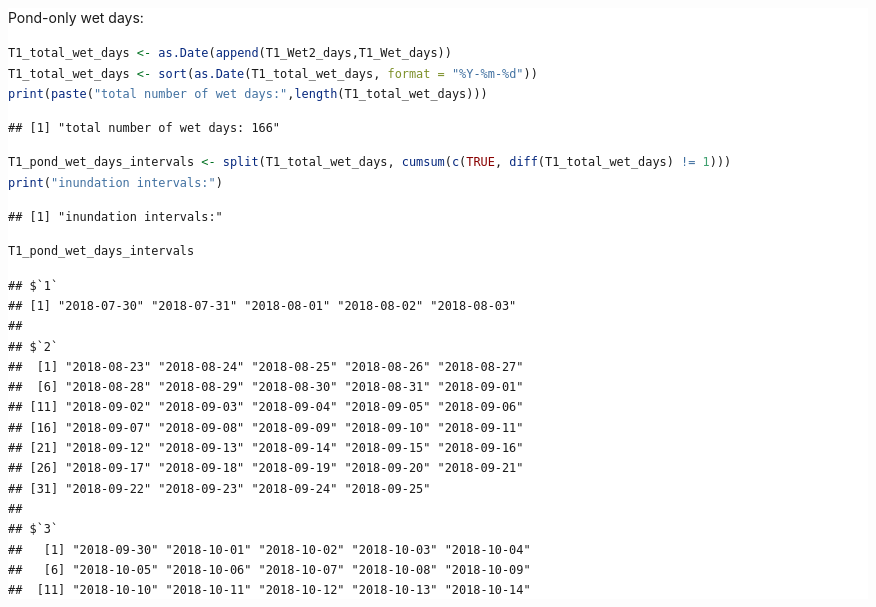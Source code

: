 Pond-only wet days:

``` r
T1_total_wet_days <- as.Date(append(T1_Wet2_days,T1_Wet_days))
T1_total_wet_days <- sort(as.Date(T1_total_wet_days, format = "%Y-%m-%d"))
print(paste("total number of wet days:",length(T1_total_wet_days)))
```

    ## [1] "total number of wet days: 166"

``` r
T1_pond_wet_days_intervals <- split(T1_total_wet_days, cumsum(c(TRUE, diff(T1_total_wet_days) != 1)))
print("inundation intervals:")
```

    ## [1] "inundation intervals:"

``` r
T1_pond_wet_days_intervals
```

    ## $`1`
    ## [1] "2018-07-30" "2018-07-31" "2018-08-01" "2018-08-02" "2018-08-03"
    ## 
    ## $`2`
    ##  [1] "2018-08-23" "2018-08-24" "2018-08-25" "2018-08-26" "2018-08-27"
    ##  [6] "2018-08-28" "2018-08-29" "2018-08-30" "2018-08-31" "2018-09-01"
    ## [11] "2018-09-02" "2018-09-03" "2018-09-04" "2018-09-05" "2018-09-06"
    ## [16] "2018-09-07" "2018-09-08" "2018-09-09" "2018-09-10" "2018-09-11"
    ## [21] "2018-09-12" "2018-09-13" "2018-09-14" "2018-09-15" "2018-09-16"
    ## [26] "2018-09-17" "2018-09-18" "2018-09-19" "2018-09-20" "2018-09-21"
    ## [31] "2018-09-22" "2018-09-23" "2018-09-24" "2018-09-25"
    ## 
    ## $`3`
    ##   [1] "2018-09-30" "2018-10-01" "2018-10-02" "2018-10-03" "2018-10-04"
    ##   [6] "2018-10-05" "2018-10-06" "2018-10-07" "2018-10-08" "2018-10-09"
    ##  [11] "2018-10-10" "2018-10-11" "2018-10-12" "2018-10-13" "2018-10-14"